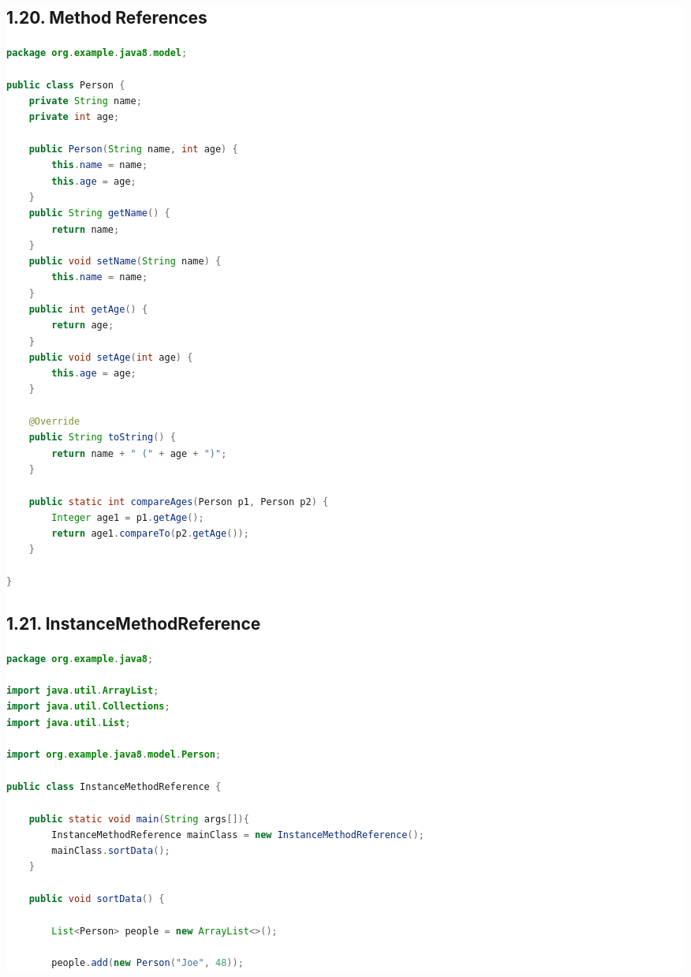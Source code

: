## 1.20. Method References

```java
package org.example.java8.model;

public class Person {
	private String name;
	private int age;

	public Person(String name, int age) {
		this.name = name;
		this.age = age;
	}
	public String getName() {
		return name;
	}
	public void setName(String name) {
		this.name = name;
	}
	public int getAge() {
		return age;
	}
	public void setAge(int age) {
		this.age = age;
	}

	@Override
	public String toString() {
		return name + " (" + age + ")";
	}

	public static int compareAges(Person p1, Person p2) {
		Integer age1 = p1.getAge();
		return age1.compareTo(p2.getAge());
	}
	
}

```

## 1.21. InstanceMethodReference

```java
package org.example.java8;

import java.util.ArrayList;
import java.util.Collections;
import java.util.List;

import org.example.java8.model.Person;

public class InstanceMethodReference {

	public static void main(String args[]){
		InstanceMethodReference mainClass = new InstanceMethodReference();
		mainClass.sortData();
	}

	public void sortData() {

		List<Person> people = new ArrayList<>();

		people.add(new Person("Joe", 48));
```